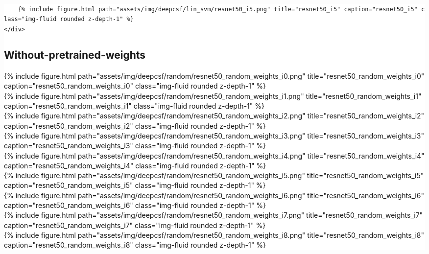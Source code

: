 		{% include figure.html path="assets/img/deepcsf/lin_svm/resnet50_i5.png" title="resnet50_i5" caption="resnet50_i5" class="img-fluid rounded z-depth-1" %}
	</div>
</div>

## Without-pretrained-weights

<div class="row">
	<div class="col-sm mt-3 mt-md-0">
		{% include figure.html path="assets/img/deepcsf/random/resnet50_random_weights_i0.png" title="resnet50_random_weights_i0" caption="resnet50_random_weights_i0" class="img-fluid rounded z-depth-1" %}
	</div>
</div>
<div class="row">
	<div class="col-sm mt-3 mt-md-0">
		{% include figure.html path="assets/img/deepcsf/random/resnet50_random_weights_i1.png" title="resnet50_random_weights_i1" caption="resnet50_random_weights_i1" class="img-fluid rounded z-depth-1" %}
	</div>
</div>
<div class="row">
	<div class="col-sm mt-3 mt-md-0">
		{% include figure.html path="assets/img/deepcsf/random/resnet50_random_weights_i2.png" title="resnet50_random_weights_i2" caption="resnet50_random_weights_i2" class="img-fluid rounded z-depth-1" %}
	</div>
</div>
<div class="row">
	<div class="col-sm mt-3 mt-md-0">
		{% include figure.html path="assets/img/deepcsf/random/resnet50_random_weights_i3.png" title="resnet50_random_weights_i3" caption="resnet50_random_weights_i3" class="img-fluid rounded z-depth-1" %}
	</div>
</div>
<div class="row">
	<div class="col-sm mt-3 mt-md-0">
		{% include figure.html path="assets/img/deepcsf/random/resnet50_random_weights_i4.png" title="resnet50_random_weights_i4" caption="resnet50_random_weights_i4" class="img-fluid rounded z-depth-1" %}
	</div>
</div>
<div class="row">
	<div class="col-sm mt-3 mt-md-0">
		{% include figure.html path="assets/img/deepcsf/random/resnet50_random_weights_i5.png" title="resnet50_random_weights_i5" caption="resnet50_random_weights_i5" class="img-fluid rounded z-depth-1" %}
	</div>
</div>
<div class="row">
	<div class="col-sm mt-3 mt-md-0">
		{% include figure.html path="assets/img/deepcsf/random/resnet50_random_weights_i6.png" title="resnet50_random_weights_i6" caption="resnet50_random_weights_i6" class="img-fluid rounded z-depth-1" %}
	</div>
</div>
<div class="row">
	<div class="col-sm mt-3 mt-md-0">
		{% include figure.html path="assets/img/deepcsf/random/resnet50_random_weights_i7.png" title="resnet50_random_weights_i7" caption="resnet50_random_weights_i7" class="img-fluid rounded z-depth-1" %}
	</div>
</div>
<div class="row">
	<div class="col-sm mt-3 mt-md-0">
		{% include figure.html path="assets/img/deepcsf/random/resnet50_random_weights_i8.png" title="resnet50_random_weights_i8" caption="resnet50_random_weights_i8" class="img-fluid rounded z-depth-1" %}
	</div>
</div>
<div class="row">
	<div class="col-sm mt-3 mt-md-0">